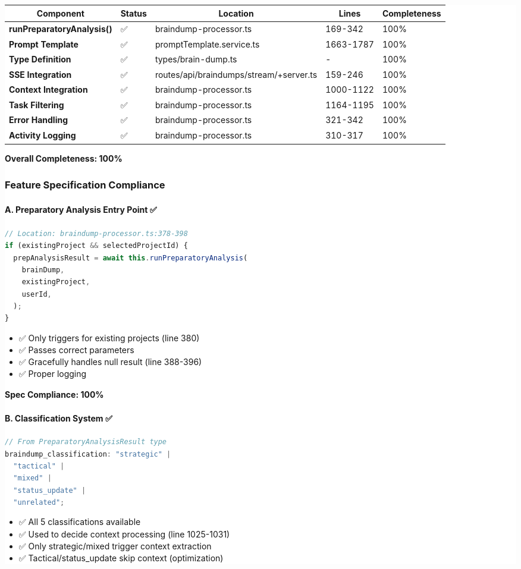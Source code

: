 | Component                    | Status | Location                                | Lines     | Completeness |
| ---------------------------- | ------ | --------------------------------------- | --------- | ------------ |
| **runPreparatoryAnalysis()** | ✅     | braindump-processor.ts                  | 169-342   | 100%         |
| **Prompt Template**          | ✅     | promptTemplate.service.ts               | 1663-1787 | 100%         |
| **Type Definition**          | ✅     | types/brain-dump.ts                     | -         | 100%         |
| **SSE Integration**          | ✅     | routes/api/braindumps/stream/+server.ts | 159-246   | 100%         |
| **Context Integration**      | ✅     | braindump-processor.ts                  | 1000-1122 | 100%         |
| **Task Filtering**           | ✅     | braindump-processor.ts                  | 1164-1195 | 100%         |
| **Error Handling**           | ✅     | braindump-processor.ts                  | 321-342   | 100%         |
| **Activity Logging**         | ✅     | braindump-processor.ts                  | 310-317   | 100%         |

**Overall Completeness: 100%**

### Feature Specification Compliance

#### A. Preparatory Analysis Entry Point ✅

```typescript
// Location: braindump-processor.ts:378-398
if (existingProject && selectedProjectId) {
  prepAnalysisResult = await this.runPreparatoryAnalysis(
    brainDump,
    existingProject,
    userId,
  );
}
```

- ✅ Only triggers for existing projects (line 380)
- ✅ Passes correct parameters
- ✅ Gracefully handles null result (line 388-396)
- ✅ Proper logging

**Spec Compliance: 100%**

#### B. Classification System ✅

```typescript
// From PreparatoryAnalysisResult type
braindump_classification: "strategic" |
  "tactical" |
  "mixed" |
  "status_update" |
  "unrelated";
```

- ✅ All 5 classifications available
- ✅ Used to decide context processing (line 1025-1031)
- ✅ Only strategic/mixed trigger context extraction
- ✅ Tactical/status_update skip context (optimization)
